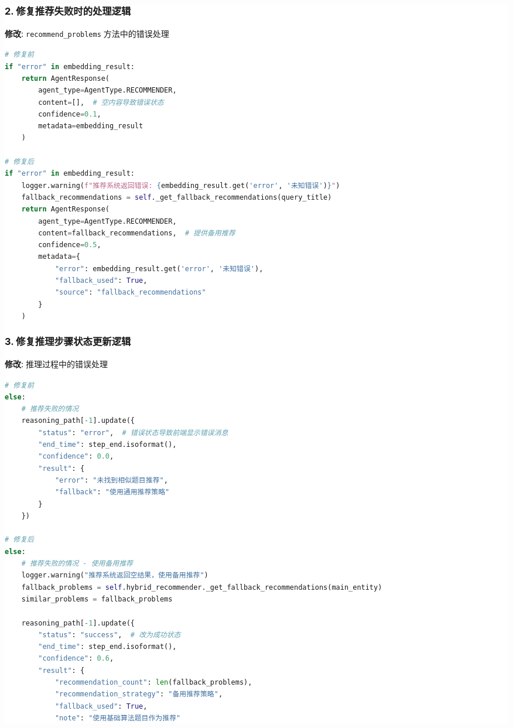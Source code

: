 
### 2. 修复推荐失败时的处理逻辑

**修改**: `recommend_problems` 方法中的错误处理

```python
# 修复前
if "error" in embedding_result:
    return AgentResponse(
        agent_type=AgentType.RECOMMENDER,
        content=[],  # 空内容导致错误状态
        confidence=0.1,
        metadata=embedding_result
    )

# 修复后
if "error" in embedding_result:
    logger.warning(f"推荐系统返回错误: {embedding_result.get('error', '未知错误')}")
    fallback_recommendations = self._get_fallback_recommendations(query_title)
    return AgentResponse(
        agent_type=AgentType.RECOMMENDER,
        content=fallback_recommendations,  # 提供备用推荐
        confidence=0.5,
        metadata={
            "error": embedding_result.get('error', '未知错误'),
            "fallback_used": True,
            "source": "fallback_recommendations"
        }
    )
```

### 3. 修复推理步骤状态更新逻辑

**修改**: 推理过程中的错误处理

```python
# 修复前
else:
    # 推荐失败的情况
    reasoning_path[-1].update({
        "status": "error",  # 错误状态导致前端显示错误消息
        "end_time": step_end.isoformat(),
        "confidence": 0.0,
        "result": {
            "error": "未找到相似题目推荐",
            "fallback": "使用通用推荐策略"
        }
    })

# 修复后
else:
    # 推荐失败的情况 - 使用备用推荐
    logger.warning("推荐系统返回空结果，使用备用推荐")
    fallback_problems = self.hybrid_recommender._get_fallback_recommendations(main_entity)
    similar_problems = fallback_problems
    
    reasoning_path[-1].update({
        "status": "success",  # 改为成功状态
        "end_time": step_end.isoformat(),
        "confidence": 0.6,
        "result": {
            "recommendation_count": len(fallback_problems),
            "recommendation_strategy": "备用推荐策略",
            "fallback_used": True,
            "note": "使用基础算法题目作为推荐"
```